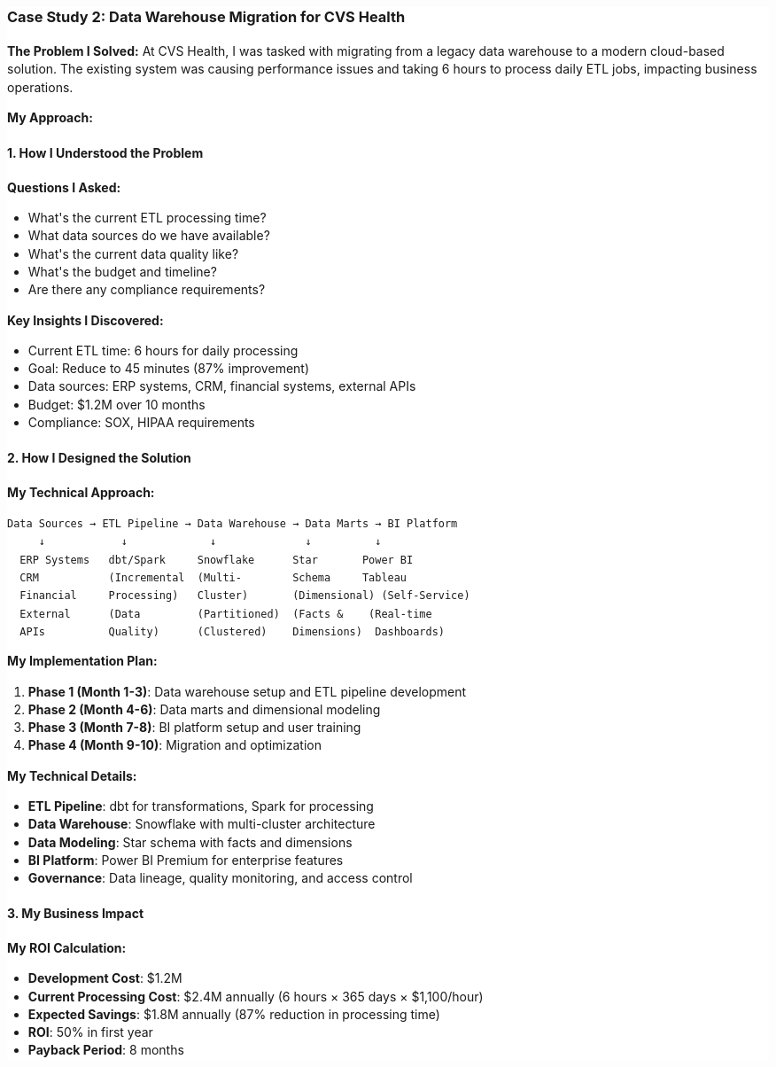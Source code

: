 ### Case Study 2: Data Warehouse Migration for CVS Health

**The Problem I Solved:**
At CVS Health, I was tasked with migrating from a legacy data warehouse to a modern cloud-based solution. The existing system was causing performance issues and taking 6 hours to process daily ETL jobs, impacting business operations.

**My Approach:**

#### 1. How I Understood the Problem
**Questions I Asked:**
- What's the current ETL processing time?
- What data sources do we have available?
- What's the current data quality like?
- What's the budget and timeline?
- Are there any compliance requirements?

**Key Insights I Discovered:**
- Current ETL time: 6 hours for daily processing
- Goal: Reduce to 45 minutes (87% improvement)
- Data sources: ERP systems, CRM, financial systems, external APIs
- Budget: $1.2M over 10 months
- Compliance: SOX, HIPAA requirements

#### 2. How I Designed the Solution
**My Technical Approach:**
```
Data Sources → ETL Pipeline → Data Warehouse → Data Marts → BI Platform
     ↓            ↓             ↓              ↓          ↓
  ERP Systems   dbt/Spark     Snowflake      Star       Power BI
  CRM           (Incremental  (Multi-        Schema     Tableau
  Financial     Processing)   Cluster)       (Dimensional) (Self-Service)
  External      (Data         (Partitioned)  (Facts &    (Real-time
  APIs          Quality)      (Clustered)    Dimensions)  Dashboards)
```

**My Implementation Plan:**
1. **Phase 1 (Month 1-3)**: Data warehouse setup and ETL pipeline development
2. **Phase 2 (Month 4-6)**: Data marts and dimensional modeling
3. **Phase 3 (Month 7-8)**: BI platform setup and user training
4. **Phase 4 (Month 9-10)**: Migration and optimization

**My Technical Details:**
- **ETL Pipeline**: dbt for transformations, Spark for processing
- **Data Warehouse**: Snowflake with multi-cluster architecture
- **Data Modeling**: Star schema with facts and dimensions
- **BI Platform**: Power BI Premium for enterprise features
- **Governance**: Data lineage, quality monitoring, and access control

#### 3. My Business Impact
**My ROI Calculation:**
- **Development Cost**: $1.2M
- **Current Processing Cost**: $2.4M annually (6 hours × 365 days × $1,100/hour)
- **Expected Savings**: $1.8M annually (87% reduction in processing time)
- **ROI**: 50% in first year
- **Payback Period**: 8 months
